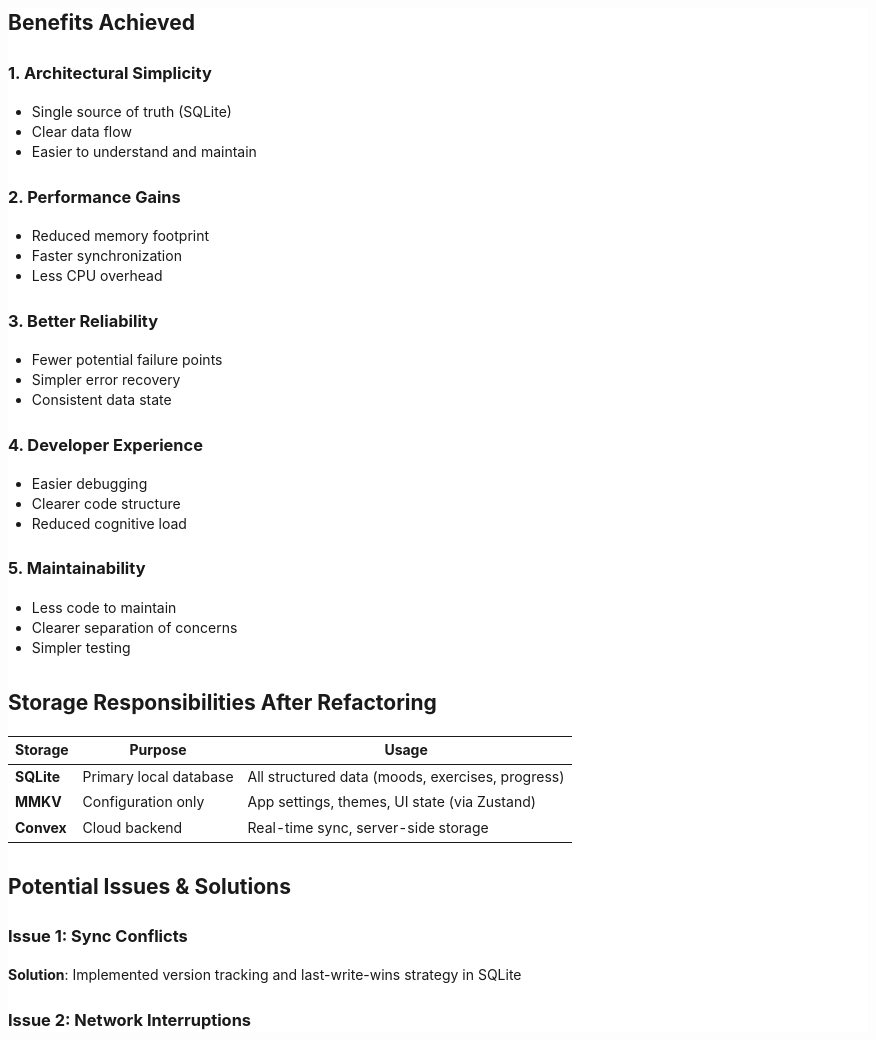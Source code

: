 ## Benefits Achieved

### 1. **Architectural Simplicity**

- Single source of truth (SQLite)
- Clear data flow
- Easier to understand and maintain

### 2. **Performance Gains**

- Reduced memory footprint
- Faster synchronization
- Less CPU overhead

### 3. **Better Reliability**

- Fewer potential failure points
- Simpler error recovery
- Consistent data state

### 4. **Developer Experience**

- Easier debugging
- Clearer code structure
- Reduced cognitive load

### 5. **Maintainability**

- Less code to maintain
- Clearer separation of concerns
- Simpler testing

## Storage Responsibilities After Refactoring

| Storage    | Purpose                | Usage                                            |
| ---------- | ---------------------- | ------------------------------------------------ |
| **SQLite** | Primary local database | All structured data (moods, exercises, progress) |
| **MMKV**   | Configuration only     | App settings, themes, UI state (via Zustand)     |
| **Convex** | Cloud backend          | Real-time sync, server-side storage              |

## Potential Issues & Solutions

### Issue 1: Sync Conflicts

**Solution**: Implemented version tracking and last-write-wins strategy in SQLite

### Issue 2: Network Interruptions
